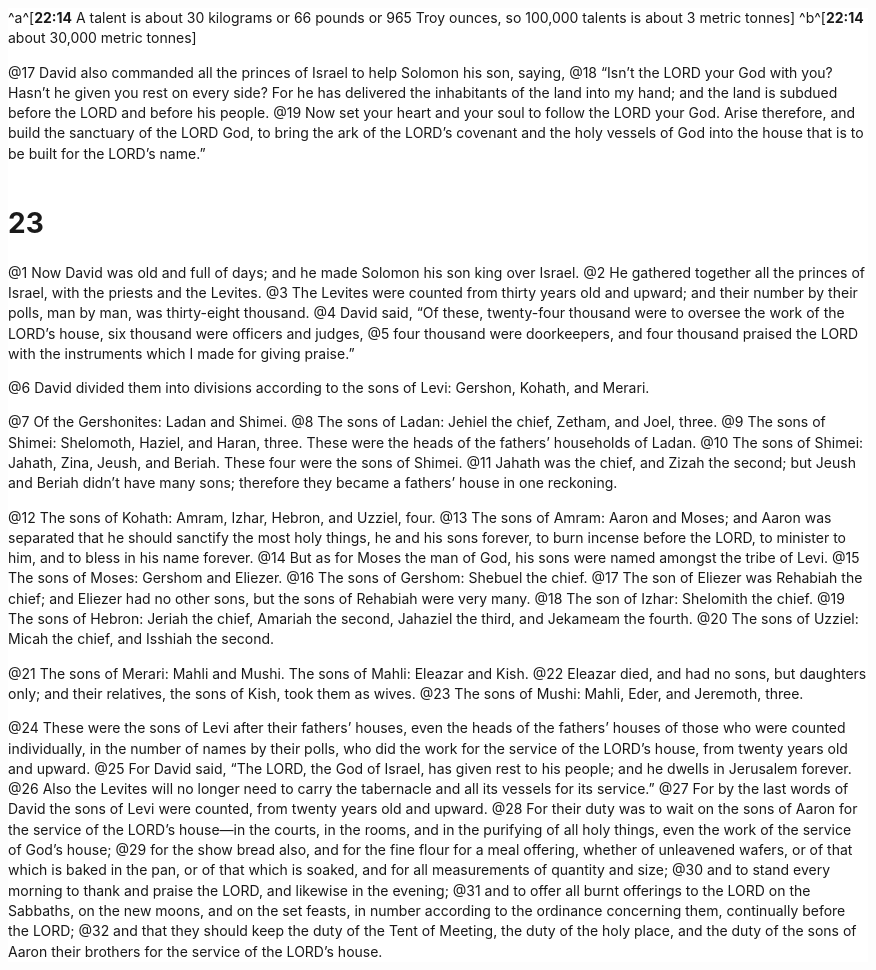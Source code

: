 ^a^[**22:14** A talent is about 30 kilograms or 66 pounds or 965 Troy ounces, so 100,000 talents is about 3 metric tonnes] ^b^[**22:14** about 30,000 metric tonnes]

@17 David also commanded all the princes of Israel to help Solomon his son, saying, @18 “Isn’t the LORD your God with you? Hasn’t he given you rest on every side? For he has delivered the inhabitants of the land into my hand; and the land is subdued before the LORD and before his people. @19 Now set your heart and your soul to follow the LORD your God. Arise therefore, and build the sanctuary of the LORD God, to bring the ark of the LORD’s covenant and the holy vessels of God into the house that is to be built for the LORD’s name.” 

# 23 
@1 Now David was old and full of days; and he made Solomon his son king over Israel. @2 He gathered together all the princes of Israel, with the priests and the Levites. @3 The Levites were counted from thirty years old and upward; and their number by their polls, man by man, was thirty-eight thousand. @4 David said, “Of these, twenty-four thousand were to oversee the work of the LORD’s house, six thousand were officers and judges, @5 four thousand were doorkeepers, and four thousand praised the LORD with the instruments which I made for giving praise.” 

@6 David divided them into divisions according to the sons of Levi: Gershon, Kohath, and Merari. 

@7 Of the Gershonites: Ladan and Shimei. @8 The sons of Ladan: Jehiel the chief, Zetham, and Joel, three. @9 The sons of Shimei: Shelomoth, Haziel, and Haran, three. These were the heads of the fathers’ households of Ladan. @10 The sons of Shimei: Jahath, Zina, Jeush, and Beriah. These four were the sons of Shimei. @11 Jahath was the chief, and Zizah the second; but Jeush and Beriah didn’t have many sons; therefore they became a fathers’ house in one reckoning. 

@12 The sons of Kohath: Amram, Izhar, Hebron, and Uzziel, four. @13 The sons of Amram: Aaron and Moses; and Aaron was separated that he should sanctify the most holy things, he and his sons forever, to burn incense before the LORD, to minister to him, and to bless in his name forever. @14 But as for Moses the man of God, his sons were named amongst the tribe of Levi. @15 The sons of Moses: Gershom and Eliezer. @16 The sons of Gershom: Shebuel the chief. @17 The son of Eliezer was Rehabiah the chief; and Eliezer had no other sons, but the sons of Rehabiah were very many. @18 The son of Izhar: Shelomith the chief. @19 The sons of Hebron: Jeriah the chief, Amariah the second, Jahaziel the third, and Jekameam the fourth. @20 The sons of Uzziel: Micah the chief, and Isshiah the second. 

@21 The sons of Merari: Mahli and Mushi. The sons of Mahli: Eleazar and Kish. @22 Eleazar died, and had no sons, but daughters only; and their relatives, the sons of Kish, took them as wives. @23 The sons of Mushi: Mahli, Eder, and Jeremoth, three. 

@24 These were the sons of Levi after their fathers’ houses, even the heads of the fathers’ houses of those who were counted individually, in the number of names by their polls, who did the work for the service of the LORD’s house, from twenty years old and upward. @25 For David said, “The LORD, the God of Israel, has given rest to his people; and he dwells in Jerusalem forever. @26 Also the Levites will no longer need to carry the tabernacle and all its vessels for its service.” @27 For by the last words of David the sons of Levi were counted, from twenty years old and upward. @28 For their duty was to wait on the sons of Aaron for the service of the LORD’s house—in the courts, in the rooms, and in the purifying of all holy things, even the work of the service of God’s house; @29 for the show bread also, and for the fine flour for a meal offering, whether of unleavened wafers, or of that which is baked in the pan, or of that which is soaked, and for all measurements of quantity and size; @30 and to stand every morning to thank and praise the LORD, and likewise in the evening; @31 and to offer all burnt offerings to the LORD on the Sabbaths, on the new moons, and on the set feasts, in number according to the ordinance concerning them, continually before the LORD; @32 and that they should keep the duty of the Tent of Meeting, the duty of the holy place, and the duty of the sons of Aaron their brothers for the service of the LORD’s house. 
